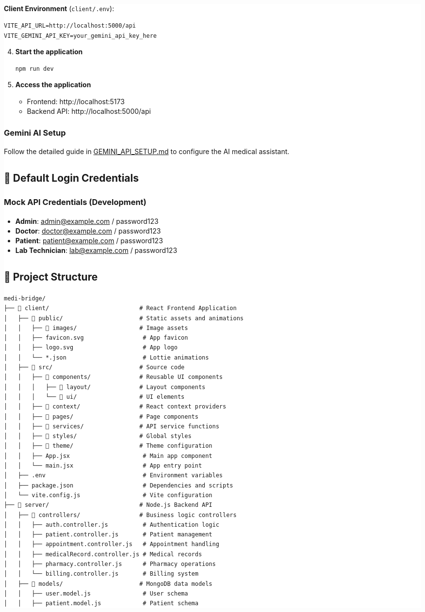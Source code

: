    **Client Environment** (`client/.env`):

   ```env
   VITE_API_URL=http://localhost:5000/api
   VITE_GEMINI_API_KEY=your_gemini_api_key_here
   ```

4. **Start the application**

   ```bash
   npm run dev
   ```

5. **Access the application**
   - Frontend: http://localhost:5173
   - Backend API: http://localhost:5000/api

### Gemini AI Setup

Follow the detailed guide in [GEMINI_API_SETUP.md](./GEMINI_API_SETUP.md) to configure the AI medical assistant.

## 🔑 Default Login Credentials

### Mock API Credentials (Development)

- **Admin**: admin@example.com / password123
- **Doctor**: doctor@example.com / password123
- **Patient**: patient@example.com / password123
- **Lab Technician**: lab@example.com / password123

## 📁 Project Structure

```
medi-bridge/
├── 📁 client/                          # React Frontend Application
│   ├── 📁 public/                      # Static assets and animations
│   │   ├── 📁 images/                  # Image assets
│   │   ├── favicon.svg                 # App favicon
│   │   ├── logo.svg                    # App logo
│   │   └── *.json                      # Lottie animations
│   ├── 📁 src/                         # Source code
│   │   ├── 📁 components/              # Reusable UI components
│   │   │   ├── 📁 layout/              # Layout components
│   │   │   └── 📁 ui/                  # UI elements
│   │   ├── 📁 context/                 # React context providers
│   │   ├── 📁 pages/                   # Page components
│   │   ├── 📁 services/                # API service functions
│   │   ├── 📁 styles/                  # Global styles
│   │   ├── 📁 theme/                   # Theme configuration
│   │   ├── App.jsx                     # Main app component
│   │   └── main.jsx                    # App entry point
│   ├── .env                            # Environment variables
│   ├── package.json                    # Dependencies and scripts
│   └── vite.config.js                  # Vite configuration
├── 📁 server/                          # Node.js Backend API
│   ├── 📁 controllers/                 # Business logic controllers
│   │   ├── auth.controller.js          # Authentication logic
│   │   ├── patient.controller.js       # Patient management
│   │   ├── appointment.controller.js   # Appointment handling
│   │   ├── medicalRecord.controller.js # Medical records
│   │   ├── pharmacy.controller.js      # Pharmacy operations
│   │   └── billing.controller.js       # Billing system
│   ├── 📁 models/                      # MongoDB data models
│   │   ├── user.model.js               # User schema
│   │   ├── patient.model.js            # Patient schema
```